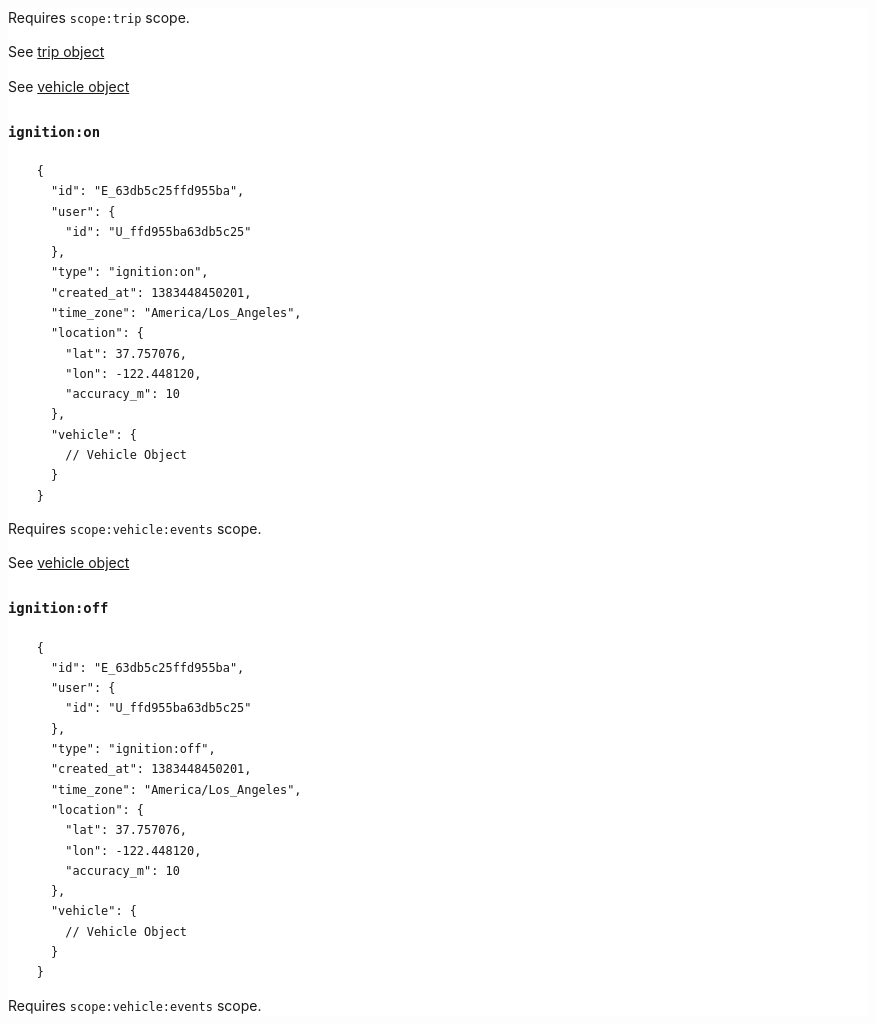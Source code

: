 
Requires `scope:trip` scope.

See [trip object][5]

See [vehicle object][6]

### `ignition:on`


        {
          "id": "E_63db5c25ffd955ba",
          "user": {
            "id": "U_ffd955ba63db5c25"
          },
          "type": "ignition:on",
          "created_at": 1383448450201,
          "time_zone": "America/Los_Angeles",
          "location": {
            "lat": 37.757076,
            "lon": -122.448120,
            "accuracy_m": 10
          },
          "vehicle": {
            // Vehicle Object
          }
        }


Requires `scope:vehicle:events` scope.

See [vehicle object][6]

### `ignition:off`


        {
          "id": "E_63db5c25ffd955ba",
          "user": {
            "id": "U_ffd955ba63db5c25"
          },
          "type": "ignition:off",
          "created_at": 1383448450201,
          "time_zone": "America/Los_Angeles",
          "location": {
            "lat": 37.757076,
            "lon": -122.448120,
            "accuracy_m": 10
          },
          "vehicle": {
            // Vehicle Object
          }
        }


Requires `scope:vehicle:events` scope.


[1]: https://blog.heroku.com/archives/2012/5/3/announcing_better_ssl_for_your_app
[2]: https://tripviewer.herokuapp.com
[3]: https://automatic.com/developer/dashboard/
[4]: http://automatic.com/developer/dashboard
[5]: https://www.automatic.com#the-trip-object
[6]: https://www.automatic.com#the-vehicle-object
[7]: http://tools.ietf.org/html/rfc5988
[8]: https://www.automatic.com#scopes
[9]: mailto:developer%40automatic.com
[10]: https://developers.google.com/maps/documentation/utilities/polylinealgorithm?csw=1